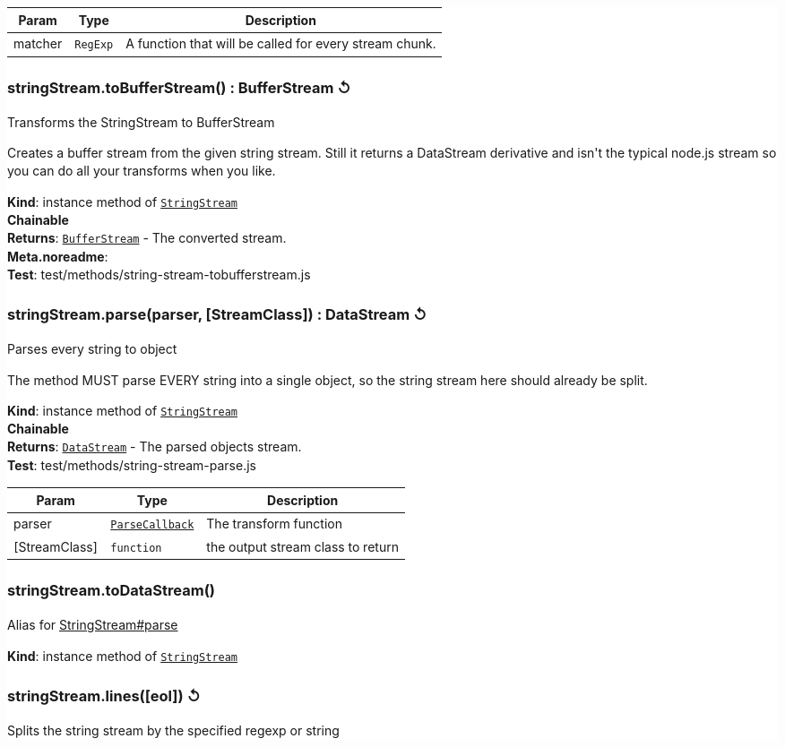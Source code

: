 | Param   | Type                | Description                                            |
| ------- | ------------------- | ------------------------------------------------------ |
| matcher | <code>RegExp</code> | A function that will be called for every stream chunk. |

<a name="module_scramjet.StringStream+toBufferStream"></a>

### stringStream.toBufferStream() : BufferStream ↺

Transforms the StringStream to BufferStream

Creates a buffer stream from the given string stream. Still it returns a
DataStream derivative and isn't the typical node.js stream so you can do
all your transforms when you like.

**Kind**: instance method of [<code>StringStream</code>](#module_scramjet.StringStream)  
**Chainable**  
**Returns**: [<code>BufferStream</code>](buffer-stream/#module_scramjet.BufferStream) - The converted stream.  
**Meta.noreadme**:  
**Test**: test/methods/string-stream-tobufferstream.js  
<a name="module_scramjet.StringStream+parse"></a>

### stringStream.parse(parser, [StreamClass]) : DataStream ↺

Parses every string to object

The method MUST parse EVERY string into a single object, so the string
stream here should already be split.

**Kind**: instance method of [<code>StringStream</code>](#module_scramjet.StringStream)  
**Chainable**  
**Returns**: [<code>DataStream</code>](data-stream/#module_scramjet.DataStream) - The parsed objects stream.  
**Test**: test/methods/string-stream-parse.js

| Param         | Type                                                                                 | Description                       |
| ------------- | ------------------------------------------------------------------------------------ | --------------------------------- |
| parser        | [<code>ParseCallback</code>](/framework/definitions/#module_scramjet..ParseCallback) | The transform function            |
| [StreamClass] | <code>function</code>                                                                | the output stream class to return |

<a name="module_scramjet.StringStream+toDataStream"></a>

### stringStream.toDataStream()

Alias for [StringStream#parse](StringStream#parse)

**Kind**: instance method of [<code>StringStream</code>](#module_scramjet.StringStream)  
<a name="module_scramjet.StringStream+lines"></a>

### stringStream.lines([eol]) ↺

Splits the string stream by the specified regexp or string
